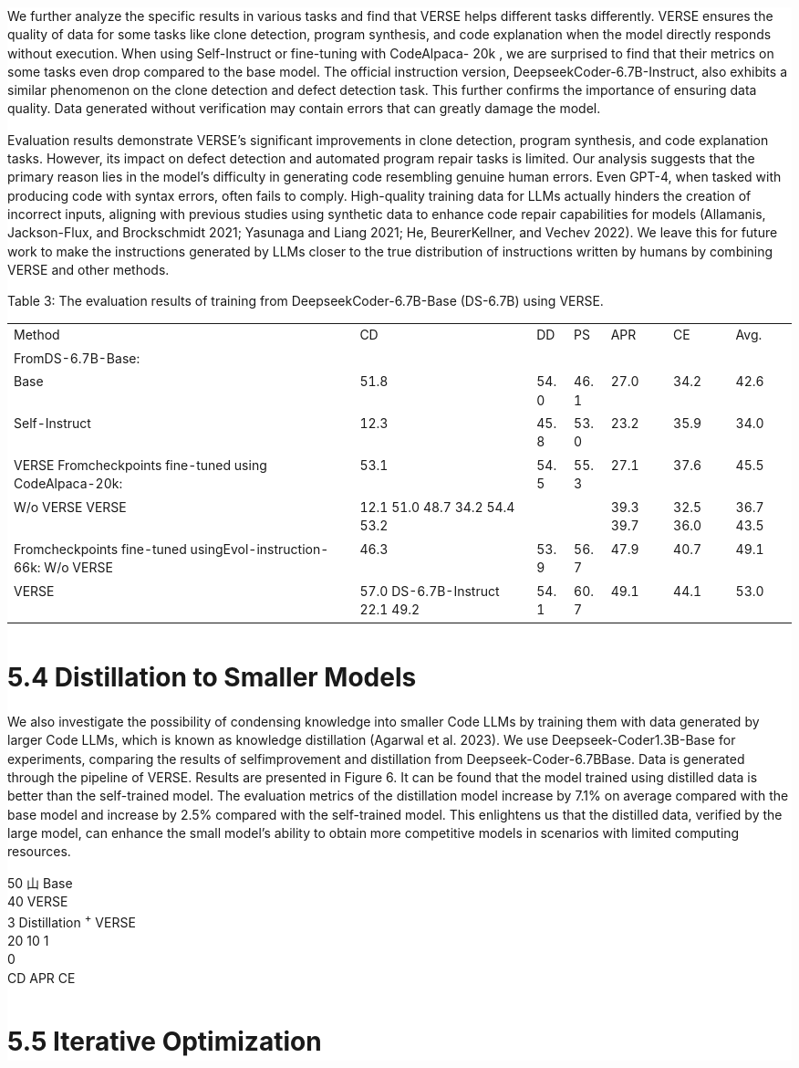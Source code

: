 We further analyze the specific results in various tasks and find that VERSE helps different tasks differently. VERSE ensures the quality of data for some tasks like clone detection, program synthesis, and code explanation when the model directly responds without execution. When using Self-Instruct or fine-tuning with CodeAlpaca- $2 0 \mathrm { k }$ , we are surprised to find that their metrics on some tasks even drop compared to the base model. The official instruction version, DeepseekCoder-6.7B-Instruct, also exhibits a similar phenomenon on the clone detection and defect detection task. This further confirms the importance of ensuring data quality. Data generated without verification may contain errors that can greatly damage the model.

Evaluation results demonstrate VERSE’s significant improvements in clone detection, program synthesis, and code explanation tasks. However, its impact on defect detection and automated program repair tasks is limited. Our analysis suggests that the primary reason lies in the model’s difficulty in generating code resembling genuine human errors. Even GPT-4, when tasked with producing code with syntax errors, often fails to comply. High-quality training data for LLMs actually hinders the creation of incorrect inputs, aligning with previous studies using synthetic data to enhance code repair capabilities for models (Allamanis, Jackson-Flux, and Brockschmidt 2021; Yasunaga and Liang 2021; He, BeurerKellner, and Vechev 2022). We leave this for future work to make the instructions generated by LLMs closer to the true distribution of instructions written by humans by combining VERSE and other methods.

Table 3: The evaluation results of training from DeepseekCoder-6.7B-Base (DS-6.7B) using VERSE.   

<html><body><table><tr><td>Method</td><td>CD</td><td>DD</td><td>PS</td><td>APR</td><td>CE</td><td>Avg.</td></tr><tr><td colspan="7">FromDS-6.7B-Base:</td></tr><tr><td>Base</td><td>51.8</td><td>54.0</td><td>46.1</td><td>27.0</td><td>34.2</td><td>42.6</td></tr><tr><td>Self-Instruct</td><td>12.3</td><td>45.8</td><td>53.0</td><td>23.2</td><td>35.9</td><td>34.0</td></tr><tr><td>VERSE Fromcheckpoints fine-tuned using CodeAlpaca-20k:</td><td>53.1</td><td>54.5</td><td>55.3</td><td>27.1</td><td>37.6</td><td>45.5</td></tr><tr><td>W/o VERSE VERSE</td><td>12.1 51.0 48.7 34.2 54.4 53.2</td><td></td><td></td><td>39.3 39.7</td><td>32.5 36.0</td><td>36.7 43.5</td></tr><tr><td>Fromcheckpoints fine-tuned usingEvol-instruction-66k: W/o VERSE</td><td>46.3</td><td>53.9</td><td>56.7</td><td>47.9</td><td>40.7</td><td>49.1</td></tr><tr><td>VERSE</td><td>57.0 DS-6.7B-Instruct 22.1 49.2</td><td>54.1</td><td>60.7</td><td>49.1</td><td>44.1</td><td>53.0</td></tr></table></body></html>

# 5.4 Distillation to Smaller Models

We also investigate the possibility of condensing knowledge into smaller Code LLMs by training them with data generated by larger Code LLMs, which is known as knowledge distillation (Agarwal et al. 2023). We use Deepseek-Coder1.3B-Base for experiments, comparing the results of selfimprovement and distillation from Deepseek-Coder-6.7BBase. Data is generated through the pipeline of VERSE. Results are presented in Figure 6. It can be found that the model trained using distilled data is better than the self-trained model. The evaluation metrics of the distillation model increase by $7 . 1 \%$ on average compared with the base model and increase by $2 . 5 \%$ compared with the self-trained model. This enlightens us that the distilled data, verified by the large model, can enhance the small model’s ability to obtain more competitive models in scenarios with limited computing resources.

50 山 Base   
40 VERSE   
3 Distillation $^ +$ VERSE   
20 10 1   
0   
CD APR CE

# 5.5 Iterative Optimization
